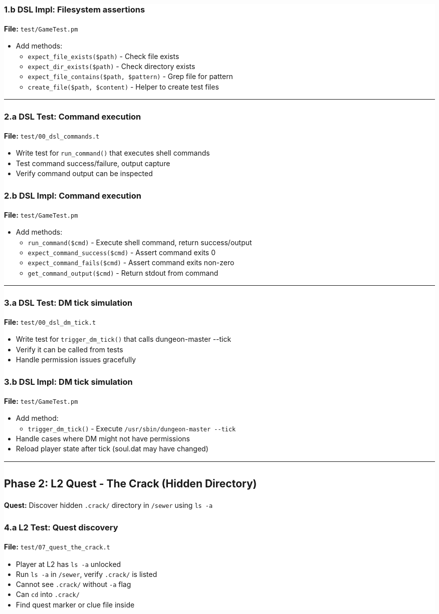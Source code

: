 ### 1.b DSL Impl: Filesystem assertions
**File:** `test/GameTest.pm`
- Add methods:
  - `expect_file_exists($path)` - Check file exists
  - `expect_dir_exists($path)` - Check directory exists
  - `expect_file_contains($path, $pattern)` - Grep file for pattern
  - `create_file($path, $content)` - Helper to create test files

---

### 2.a DSL Test: Command execution
**File:** `test/00_dsl_commands.t`
- Write test for `run_command()` that executes shell commands
- Test command success/failure, output capture
- Verify command output can be inspected

### 2.b DSL Impl: Command execution
**File:** `test/GameTest.pm`
- Add methods:
  - `run_command($cmd)` - Execute shell command, return success/output
  - `expect_command_success($cmd)` - Assert command exits 0
  - `expect_command_fails($cmd)` - Assert command exits non-zero
  - `get_command_output($cmd)` - Return stdout from command

---

### 3.a DSL Test: DM tick simulation
**File:** `test/00_dsl_dm_tick.t`
- Write test for `trigger_dm_tick()` that calls dungeon-master --tick
- Verify it can be called from tests
- Handle permission issues gracefully

### 3.b DSL Impl: DM tick simulation
**File:** `test/GameTest.pm`
- Add method:
  - `trigger_dm_tick()` - Execute `/usr/sbin/dungeon-master --tick`
- Handle cases where DM might not have permissions
- Reload player state after tick (soul.dat may have changed)

---

## Phase 2: L2 Quest - The Crack (Hidden Directory)

**Quest:** Discover hidden `.crack/` directory in `/sewer` using `ls -a`

### 4.a L2 Test: Quest discovery
**File:** `test/07_quest_the_crack.t`
- Player at L2 has `ls -a` unlocked
- Run `ls -a` in `/sewer`, verify `.crack/` is listed
- Cannot see `.crack/` without `-a` flag
- Can `cd` into `.crack/`
- Find quest marker or clue file inside
